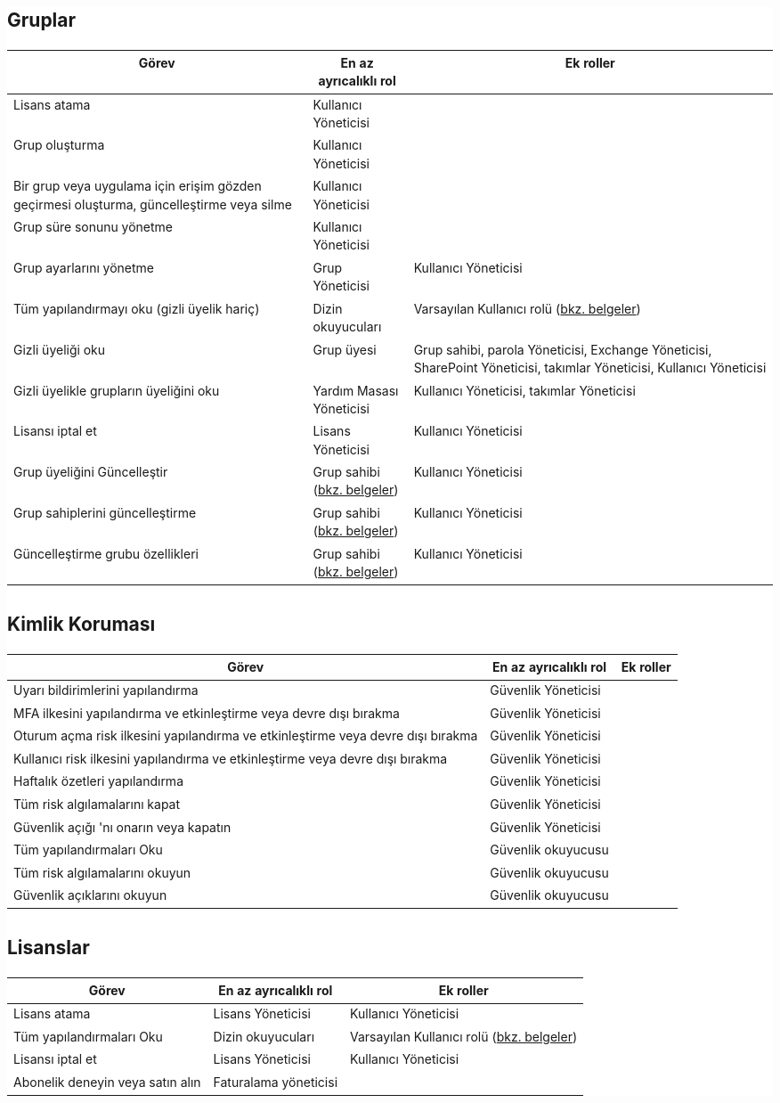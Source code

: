 
## <a name="groups"></a>Gruplar

Görev | En az ayrıcalıklı rol | Ek roller
---- | --------------------- | ----------------
Lisans atama | Kullanıcı Yöneticisi | 
Grup oluşturma | Kullanıcı Yöneticisi | 
Bir grup veya uygulama için erişim gözden geçirmesi oluşturma, güncelleştirme veya silme | Kullanıcı Yöneticisi | 
Grup süre sonunu yönetme | Kullanıcı Yöneticisi | 
Grup ayarlarını yönetme | Grup Yöneticisi | Kullanıcı Yöneticisi | 
Tüm yapılandırmayı oku (gizli üyelik hariç) | Dizin okuyucuları | Varsayılan Kullanıcı rolü ([bkz. belgeler](https://docs.microsoft.com/azure/active-directory/fundamentals/users-default-permissions))
Gizli üyeliği oku | Grup üyesi | Grup sahibi, parola Yöneticisi, Exchange Yöneticisi, SharePoint Yöneticisi, takımlar Yöneticisi, Kullanıcı Yöneticisi
Gizli üyelikle grupların üyeliğini oku | Yardım Masası Yöneticisi | Kullanıcı Yöneticisi, takımlar Yöneticisi
Lisansı iptal et | Lisans Yöneticisi | Kullanıcı Yöneticisi
Grup üyeliğini Güncelleştir | Grup sahibi ([bkz. belgeler](https://docs.microsoft.com/azure/active-directory/fundamentals/users-default-permissions)) | Kullanıcı Yöneticisi
Grup sahiplerini güncelleştirme | Grup sahibi ([bkz. belgeler](https://docs.microsoft.com/azure/active-directory/fundamentals/users-default-permissions)) | Kullanıcı Yöneticisi
Güncelleştirme grubu özellikleri | Grup sahibi ([bkz. belgeler](https://docs.microsoft.com/azure/active-directory/fundamentals/users-default-permissions)) | Kullanıcı Yöneticisi

## <a name="identity-protection"></a>Kimlik Koruması

Görev | En az ayrıcalıklı rol | Ek roller
---- | --------------------- | ----------------
Uyarı bildirimlerini yapılandırma| Güvenlik Yöneticisi | 
MFA ilkesini yapılandırma ve etkinleştirme veya devre dışı bırakma| Güvenlik Yöneticisi | 
Oturum açma risk ilkesini yapılandırma ve etkinleştirme veya devre dışı bırakma| Güvenlik Yöneticisi | 
Kullanıcı risk ilkesini yapılandırma ve etkinleştirme veya devre dışı bırakma | Güvenlik Yöneticisi | 
Haftalık özetleri yapılandırma | Güvenlik Yöneticisi| 
Tüm risk algılamalarını kapat | Güvenlik Yöneticisi | 
Güvenlik açığı 'nı onarın veya kapatın | Güvenlik Yöneticisi | 
Tüm yapılandırmaları Oku | Güvenlik okuyucusu | 
Tüm risk algılamalarını okuyun | Güvenlik okuyucusu | 
Güvenlik açıklarını okuyun | Güvenlik okuyucusu | 

## <a name="licenses"></a>Lisanslar

Görev | En az ayrıcalıklı rol | Ek roller
---- | --------------------- | ----------------
Lisans atama | Lisans Yöneticisi | Kullanıcı Yöneticisi
Tüm yapılandırmaları Oku | Dizin okuyucuları | Varsayılan Kullanıcı rolü ([bkz. belgeler](https://docs.microsoft.com/azure/active-directory/fundamentals/users-default-permissions))
Lisansı iptal et | Lisans Yöneticisi | Kullanıcı Yöneticisi
Abonelik deneyin veya satın alın | Faturalama yöneticisi | 
